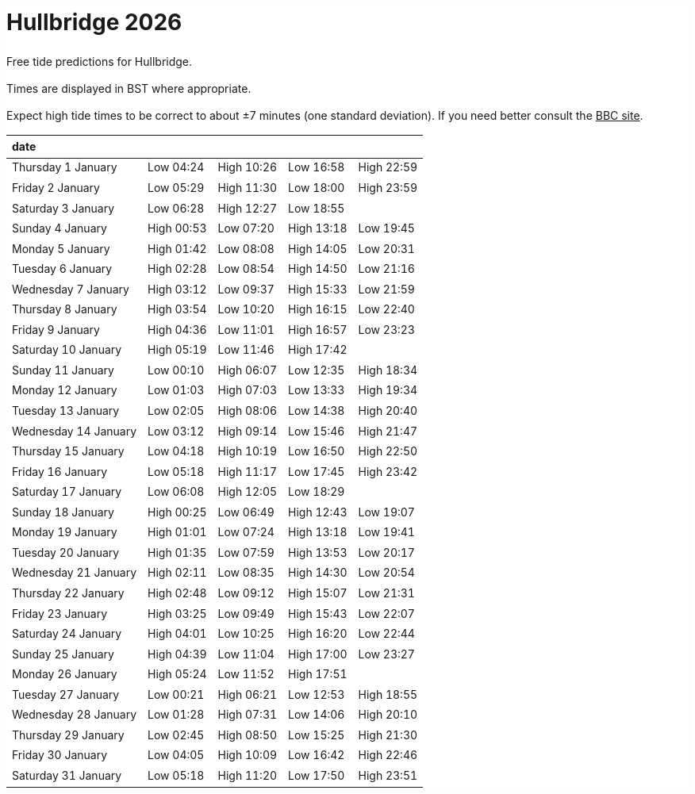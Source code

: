 # Hullbridge 2026
Free tide predictions for Hullbridge.

Times are displayed in BST where appropriate.

Expect high tide times to be correct to about ±7 minutes (one standard deviation).
If you need better consult the [BBC site](https://www.bbc.co.uk/weather/coast-and-sea/tide-tables).

| date |   |   |   |   |
|:-----|---|---|---|---|
| Thursday 1 January | Low 04:24 | High 10:26 | Low 16:58 | High 22:59 | 
| Friday 2 January | Low 05:29 | High 11:30 | Low 18:00 | High 23:59 | 
| Saturday 3 January | Low 06:28 | High 12:27 | Low 18:55 |  | 
| Sunday 4 January | High 00:53 | Low 07:20 | High 13:18 | Low 19:45 | 
| Monday 5 January | High 01:42 | Low 08:08 | High 14:05 | Low 20:31 | 
| Tuesday 6 January | High 02:28 | Low 08:54 | High 14:50 | Low 21:16 | 
| Wednesday 7 January | High 03:12 | Low 09:37 | High 15:33 | Low 21:59 | 
| Thursday 8 January | High 03:54 | Low 10:20 | High 16:15 | Low 22:40 | 
| Friday 9 January | High 04:36 | Low 11:01 | High 16:57 | Low 23:23 | 
| Saturday 10 January | High 05:19 | Low 11:46 | High 17:42 |  | 
| Sunday 11 January | Low 00:10 | High 06:07 | Low 12:35 | High 18:34 | 
| Monday 12 January | Low 01:03 | High 07:03 | Low 13:33 | High 19:34 | 
| Tuesday 13 January | Low 02:05 | High 08:06 | Low 14:38 | High 20:40 | 
| Wednesday 14 January | Low 03:12 | High 09:14 | Low 15:46 | High 21:47 | 
| Thursday 15 January | Low 04:18 | High 10:19 | Low 16:50 | High 22:50 | 
| Friday 16 January | Low 05:18 | High 11:17 | Low 17:45 | High 23:42 | 
| Saturday 17 January | Low 06:08 | High 12:05 | Low 18:29 |  | 
| Sunday 18 January | High 00:25 | Low 06:49 | High 12:43 | Low 19:07 | 
| Monday 19 January | High 01:01 | Low 07:24 | High 13:18 | Low 19:41 | 
| Tuesday 20 January | High 01:35 | Low 07:59 | High 13:53 | Low 20:17 | 
| Wednesday 21 January | High 02:11 | Low 08:35 | High 14:30 | Low 20:54 | 
| Thursday 22 January | High 02:48 | Low 09:12 | High 15:07 | Low 21:31 | 
| Friday 23 January | High 03:25 | Low 09:49 | High 15:43 | Low 22:07 | 
| Saturday 24 January | High 04:01 | Low 10:25 | High 16:20 | Low 22:44 | 
| Sunday 25 January | High 04:39 | Low 11:04 | High 17:00 | Low 23:27 | 
| Monday 26 January | High 05:24 | Low 11:52 | High 17:51 |  | 
| Tuesday 27 January | Low 00:21 | High 06:21 | Low 12:53 | High 18:55 | 
| Wednesday 28 January | Low 01:28 | High 07:31 | Low 14:06 | High 20:10 | 
| Thursday 29 January | Low 02:45 | High 08:50 | Low 15:25 | High 21:30 | 
| Friday 30 January | Low 04:05 | High 10:09 | Low 16:42 | High 22:46 | 
| Saturday 31 January | Low 05:18 | High 11:20 | Low 17:50 | High 23:51 | 